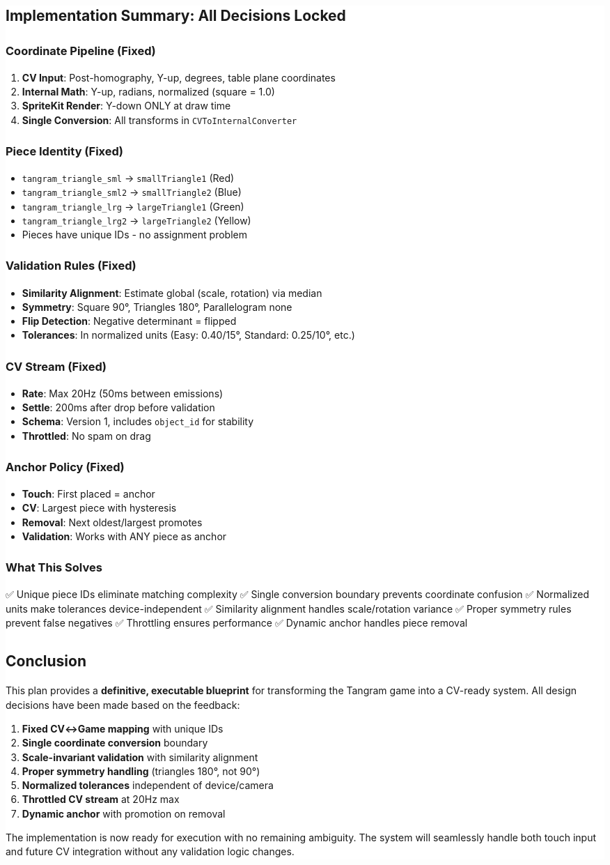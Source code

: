 ## Implementation Summary: All Decisions Locked

### Coordinate Pipeline (Fixed)
1. **CV Input**: Post-homography, Y-up, degrees, table plane coordinates
2. **Internal Math**: Y-up, radians, normalized (square = 1.0)
3. **SpriteKit Render**: Y-down ONLY at draw time
4. **Single Conversion**: All transforms in `CVToInternalConverter`

### Piece Identity (Fixed)
- `tangram_triangle_sml` → `smallTriangle1` (Red)
- `tangram_triangle_sml2` → `smallTriangle2` (Blue)
- `tangram_triangle_lrg` → `largeTriangle1` (Green)
- `tangram_triangle_lrg2` → `largeTriangle2` (Yellow)
- Pieces have unique IDs - no assignment problem

### Validation Rules (Fixed)
- **Similarity Alignment**: Estimate global (scale, rotation) via median
- **Symmetry**: Square 90°, Triangles 180°, Parallelogram none
- **Flip Detection**: Negative determinant = flipped
- **Tolerances**: In normalized units (Easy: 0.40/15°, Standard: 0.25/10°, etc.)

### CV Stream (Fixed)
- **Rate**: Max 20Hz (50ms between emissions)
- **Settle**: 200ms after drop before validation
- **Schema**: Version 1, includes `object_id` for stability
- **Throttled**: No spam on drag

### Anchor Policy (Fixed)
- **Touch**: First placed = anchor
- **CV**: Largest piece with hysteresis
- **Removal**: Next oldest/largest promotes
- **Validation**: Works with ANY piece as anchor

### What This Solves
✅ Unique piece IDs eliminate matching complexity
✅ Single conversion boundary prevents coordinate confusion
✅ Normalized units make tolerances device-independent
✅ Similarity alignment handles scale/rotation variance
✅ Proper symmetry rules prevent false negatives
✅ Throttling ensures performance
✅ Dynamic anchor handles piece removal

## Conclusion

This plan provides a **definitive, executable blueprint** for transforming the Tangram game into a CV-ready system. All design decisions have been made based on the feedback:

1. **Fixed CV↔Game mapping** with unique IDs
2. **Single coordinate conversion** boundary
3. **Scale-invariant validation** with similarity alignment
4. **Proper symmetry handling** (triangles 180°, not 90°)
5. **Normalized tolerances** independent of device/camera
6. **Throttled CV stream** at 20Hz max
7. **Dynamic anchor** with promotion on removal

The implementation is now ready for execution with no remaining ambiguity. The system will seamlessly handle both touch input and future CV integration without any validation logic changes.